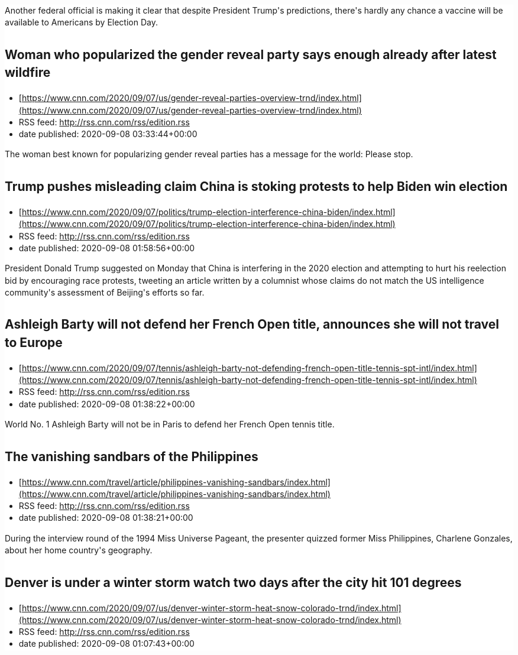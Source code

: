 Another federal official is making it clear that despite President Trump's predictions, there's hardly any chance a vaccine will be available to Americans by Election Day.

## Woman who popularized the gender reveal party says enough already after latest wildfire
 - [https://www.cnn.com/2020/09/07/us/gender-reveal-parties-overview-trnd/index.html](https://www.cnn.com/2020/09/07/us/gender-reveal-parties-overview-trnd/index.html)
 - RSS feed: http://rss.cnn.com/rss/edition.rss
 - date published: 2020-09-08 03:33:44+00:00

The woman best known for popularizing gender reveal parties has a message for the world: Please stop.

## Trump pushes misleading claim China is stoking protests to help Biden win election
 - [https://www.cnn.com/2020/09/07/politics/trump-election-interference-china-biden/index.html](https://www.cnn.com/2020/09/07/politics/trump-election-interference-china-biden/index.html)
 - RSS feed: http://rss.cnn.com/rss/edition.rss
 - date published: 2020-09-08 01:58:56+00:00

President Donald Trump suggested on Monday that China is interfering in the 2020 election and attempting to hurt his reelection bid by encouraging race protests, tweeting an article written by a columnist whose claims do not match the US intelligence community's assessment of Beijing's efforts so far.

## Ashleigh Barty will not defend her French Open title, announces she will not travel to Europe
 - [https://www.cnn.com/2020/09/07/tennis/ashleigh-barty-not-defending-french-open-title-tennis-spt-intl/index.html](https://www.cnn.com/2020/09/07/tennis/ashleigh-barty-not-defending-french-open-title-tennis-spt-intl/index.html)
 - RSS feed: http://rss.cnn.com/rss/edition.rss
 - date published: 2020-09-08 01:38:22+00:00

World No. 1 Ashleigh Barty will not be in Paris to defend her French Open tennis title.

## The vanishing sandbars of the Philippines
 - [https://www.cnn.com/travel/article/philippines-vanishing-sandbars/index.html](https://www.cnn.com/travel/article/philippines-vanishing-sandbars/index.html)
 - RSS feed: http://rss.cnn.com/rss/edition.rss
 - date published: 2020-09-08 01:38:21+00:00

During the interview round of the 1994 Miss Universe Pageant, the presenter quizzed former Miss Philippines, Charlene Gonzales, about her home country's geography.

## Denver is under a winter storm watch two days after the city hit 101 degrees
 - [https://www.cnn.com/2020/09/07/us/denver-winter-storm-heat-snow-colorado-trnd/index.html](https://www.cnn.com/2020/09/07/us/denver-winter-storm-heat-snow-colorado-trnd/index.html)
 - RSS feed: http://rss.cnn.com/rss/edition.rss
 - date published: 2020-09-08 01:07:43+00:00
